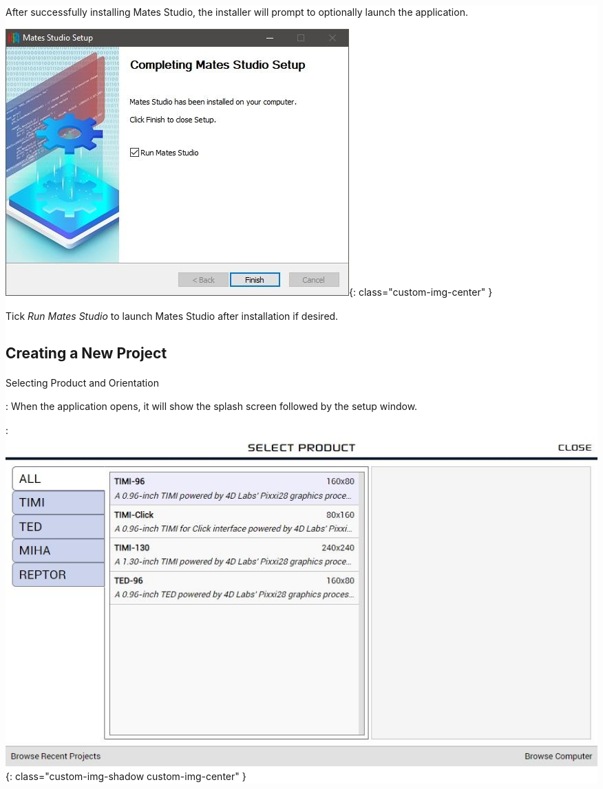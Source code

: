 After successfully installing Mates Studio, the installer will prompt to optionally launch the application.

![Installation Completed](img/install-completed.jpg){: class="custom-img-center" }

Tick _Run Mates Studio_ to launch Mates Studio after installation if desired.


## Creating a New Project

Selecting Product and Orientation

:   When the application opens, it will show the splash screen followed by the setup window.

:   ![Setup window](img/setup-window.jpg){: class="custom-img-shadow custom-img-center" }
